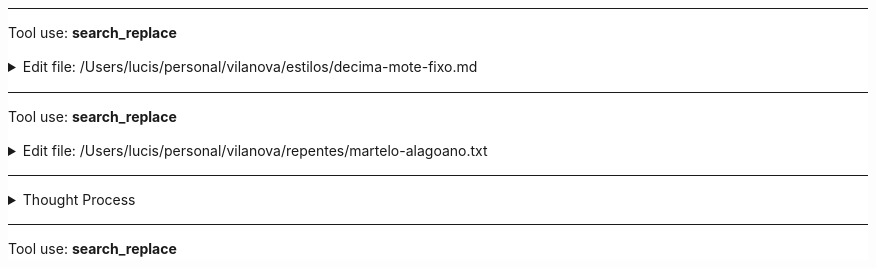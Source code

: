 </details>

---

Tool use: **search_replace**


<details><summary>Edit file: /Users/lucis/personal/vilanova/estilos/decima-mote-fixo.md</summary></details>

---

Tool use: **search_replace**


<details><summary>Edit file: /Users/lucis/personal/vilanova/repentes/martelo-alagoano.txt</summary></details>

---

<think><details><summary>Thought Process</summary></details></think>

---

Tool use: **search_replace**

